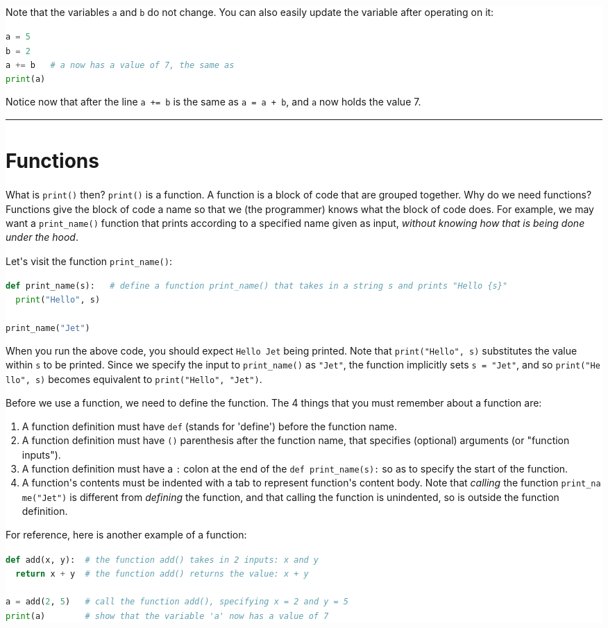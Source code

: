 Note that the variables `a` and `b` do not change. You can also easily update the variable after operating on it:

```python
a = 5
b = 2
a += b   # a now has a value of 7, the same as 
print(a)
```

Notice now that after the line `a += b` is the same as `a = a + b`, and `a` now holds the value 7.

***

# Functions

What is `print()` then? `print()` is a function. A function is a block of code that are grouped together. Why do we need functions? Functions give the block of code a name so that we (the programmer) knows what the block of code does. For example, we may want a `print_name()` function that prints according to a specified name given as input, _without knowing how that is being done under the hood_.

Let's visit the function `print_name()`:

```python
def print_name(s):   # define a function print_name() that takes in a string s and prints "Hello {s}"
  print("Hello", s)
  
print_name("Jet")
```

When you run the above code, you should expect `Hello Jet` being printed. Note that `print("Hello", s)` substitutes the value within `s` to be printed. Since we specify the input to `print_name()` as `"Jet"`, the function implicitly sets `s = "Jet"`, and so `print("Hello", s)` becomes equivalent to `print("Hello", "Jet")`.

Before we use a function, we need to define the function. The 4 things that you must remember about a function are:

1. A function definition must have `def` (stands for 'define') before the function name.
2. A function definition must have `()` parenthesis after the function name, that specifies (optional) arguments (or "function inputs").
3. A function definition must have a `:` colon at the end of the `def print_name(s):` so as to specify the start of the function.
4. A function's contents must be indented with a tab to represent function's content body. Note that *calling* the function `print_name("Jet")` is different from *defining* the function, and that calling the function is unindented, so is outside the function definition.

For reference, here is another example of a function:

```python
def add(x, y):  # the function add() takes in 2 inputs: x and y
  return x + y  # the function add() returns the value: x + y
  
a = add(2, 5)   # call the function add(), specifying x = 2 and y = 5
print(a)        # show that the variable 'a' now has a value of 7
```
